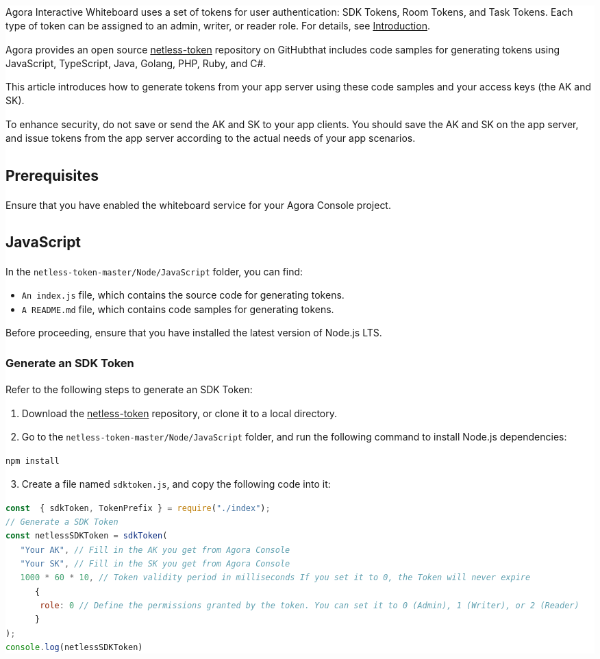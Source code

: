 Agora Interactive Whiteboard uses a set of tokens for user authentication: SDK Tokens, Room Tokens, and Task Tokens. Each type of token can be assigned to an admin, writer, or reader role. For details, see [Introduction](/cn/whiteboard/whiteboard_token_overview).

Agora provides an open source [netless-token](https://github.com/netless-io/netless-token) repository on GitHubthat includes code samples for generating tokens using JavaScript, TypeScript, Java, Golang, PHP, Ruby, and C#.

This article introduces how to generate tokens from your app server using these code samples and your access keys (the AK and SK).


<div class="alert note">To enhance security, do not save or send the AK and SK to your app clients. You should save the AK and SK on the app server, and issue tokens from the app server according to the actual needs of your app scenarios.</div>

## Prerequisites

Ensure that you have enabled the whiteboard service for your Agora Console project.

## JavaScript

In the `netless-token-master/Node/JavaScript` folder, you can find:

- `An index.js` file, which contains the source code for generating tokens.
- `A README.md` file, which contains code samples for generating tokens.

Before proceeding, ensure that you have installed the latest version of Node.js LTS.

### Generate an SDK Token

Refer to the following steps to generate an SDK Token:

1. Download the [netless-token](https://github.com/netless-io/netless-token) repository, or clone it to a local directory.

2. Go to the `netless-token-master/Node/JavaScript` folder, and run the following command to install Node.js dependencies:
```
npm install
```

3. Create a file named `sdktoken.js`, and copy the following code into it:

```javascript
const  { sdkToken, TokenPrefix } = require("./index");
// Generate a SDK Token
const netlessSDKToken = sdkToken(
   "Your AK", // Fill in the AK you get from Agora Console 
   "Your SK", // Fill in the SK you get from Agora Console 
   1000 * 60 * 10, // Token validity period in milliseconds If you set it to 0, the Token will never expire 
      {
       role: 0 // Define the permissions granted by the token. You can set it to 0 (Admin), 1 (Writer), or 2 (Reader) 
      }
);
console.log(netlessSDKToken)
```

